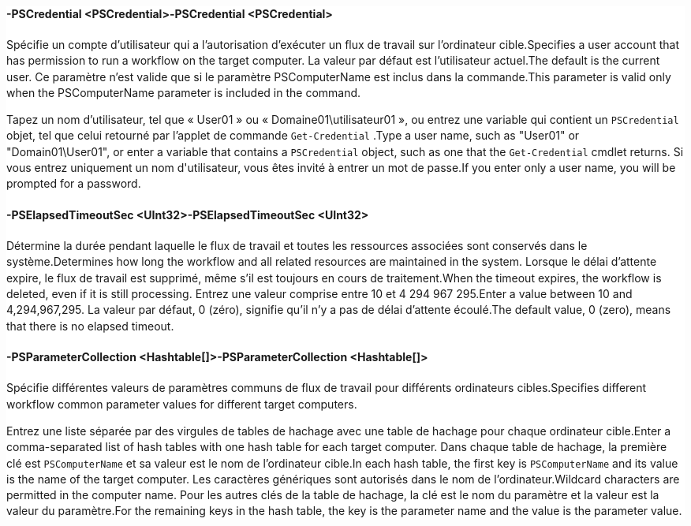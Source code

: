 #### <a name="-pscredential-pscredential"></a><span data-ttu-id="eb5ee-224">-PSCredential \<PSCredential\></span><span class="sxs-lookup"><span data-stu-id="eb5ee-224">-PSCredential \<PSCredential\></span></span>

<span data-ttu-id="eb5ee-225">Spécifie un compte d’utilisateur qui a l’autorisation d’exécuter un flux de travail sur l’ordinateur cible.</span><span class="sxs-lookup"><span data-stu-id="eb5ee-225">Specifies a user account that has permission to run a workflow on the target computer.</span></span> <span data-ttu-id="eb5ee-226">La valeur par défaut est l’utilisateur actuel.</span><span class="sxs-lookup"><span data-stu-id="eb5ee-226">The default is the current user.</span></span> <span data-ttu-id="eb5ee-227">Ce paramètre n’est valide que si le paramètre PSComputerName est inclus dans la commande.</span><span class="sxs-lookup"><span data-stu-id="eb5ee-227">This parameter is valid only when the PSComputerName parameter is included in the command.</span></span>

<span data-ttu-id="eb5ee-228">Tapez un nom d’utilisateur, tel que « User01 » ou « Domaine01\utilisateur01 », ou entrez une variable qui contient un `PSCredential` objet, tel que celui retourné par l’applet de commande `Get-Credential` .</span><span class="sxs-lookup"><span data-stu-id="eb5ee-228">Type a user name, such as "User01" or "Domain01\User01", or enter a variable that contains a `PSCredential` object, such as one that the `Get-Credential` cmdlet returns.</span></span> <span data-ttu-id="eb5ee-229">Si vous entrez uniquement un nom d'utilisateur, vous êtes invité à entrer un mot de passe.</span><span class="sxs-lookup"><span data-stu-id="eb5ee-229">If you enter only a user name, you will be prompted for a password.</span></span>

#### <a name="-pselapsedtimeoutsec-uint32"></a><span data-ttu-id="eb5ee-230">-PSElapsedTimeoutSec \<UInt32\></span><span class="sxs-lookup"><span data-stu-id="eb5ee-230">-PSElapsedTimeoutSec \<UInt32\></span></span>

<span data-ttu-id="eb5ee-231">Détermine la durée pendant laquelle le flux de travail et toutes les ressources associées sont conservés dans le système.</span><span class="sxs-lookup"><span data-stu-id="eb5ee-231">Determines how long the workflow and all related resources are maintained in the system.</span></span> <span data-ttu-id="eb5ee-232">Lorsque le délai d’attente expire, le flux de travail est supprimé, même s’il est toujours en cours de traitement.</span><span class="sxs-lookup"><span data-stu-id="eb5ee-232">When the timeout expires, the workflow is deleted, even if it is still processing.</span></span> <span data-ttu-id="eb5ee-233">Entrez une valeur comprise entre 10 et 4 294 967 295.</span><span class="sxs-lookup"><span data-stu-id="eb5ee-233">Enter a value between 10 and 4,294,967,295.</span></span> <span data-ttu-id="eb5ee-234">La valeur par défaut, 0 (zéro), signifie qu’il n’y a pas de délai d’attente écoulé.</span><span class="sxs-lookup"><span data-stu-id="eb5ee-234">The default value, 0 (zero), means that there is no elapsed timeout.</span></span>

#### <a name="-psparametercollection-hashtable"></a><span data-ttu-id="eb5ee-235">-PSParameterCollection \<Hashtable[]\></span><span class="sxs-lookup"><span data-stu-id="eb5ee-235">-PSParameterCollection \<Hashtable[]\></span></span>

<span data-ttu-id="eb5ee-236">Spécifie différentes valeurs de paramètres communs de flux de travail pour différents ordinateurs cibles.</span><span class="sxs-lookup"><span data-stu-id="eb5ee-236">Specifies different workflow common parameter values for different target computers.</span></span>

<span data-ttu-id="eb5ee-237">Entrez une liste séparée par des virgules de tables de hachage avec une table de hachage pour chaque ordinateur cible.</span><span class="sxs-lookup"><span data-stu-id="eb5ee-237">Enter a comma-separated list of hash tables with one hash table for each target computer.</span></span> <span data-ttu-id="eb5ee-238">Dans chaque table de hachage, la première clé est `PSComputerName` et sa valeur est le nom de l’ordinateur cible.</span><span class="sxs-lookup"><span data-stu-id="eb5ee-238">In each hash table, the first key is `PSComputerName` and its value is the name of the target computer.</span></span> <span data-ttu-id="eb5ee-239">Les caractères génériques sont autorisés dans le nom de l’ordinateur.</span><span class="sxs-lookup"><span data-stu-id="eb5ee-239">Wildcard characters are permitted in the computer name.</span></span> <span data-ttu-id="eb5ee-240">Pour les autres clés de la table de hachage, la clé est le nom du paramètre et la valeur est la valeur du paramètre.</span><span class="sxs-lookup"><span data-stu-id="eb5ee-240">For the remaining keys in the hash table, the key is the parameter name and the value is the parameter value.</span></span>
